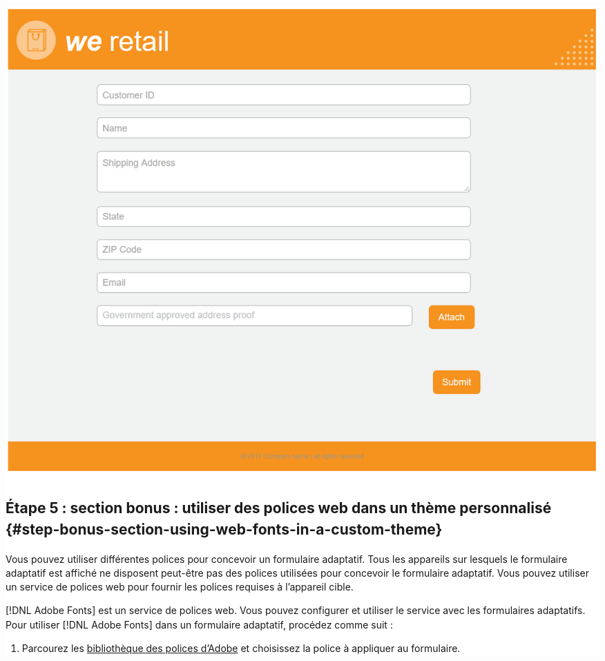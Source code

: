    ![styled-adaptive-form-1](assets/styled-adaptive-form-1.png)

## Étape 5 : section bonus : utiliser des polices web dans un thème personnalisé {#step-bonus-section-using-web-fonts-in-a-custom-theme}

Vous pouvez utiliser différentes polices pour concevoir un formulaire adaptatif. Tous les appareils sur lesquels le formulaire adaptatif est affiché ne disposent peut-être pas des polices utilisées pour concevoir le formulaire adaptatif. Vous pouvez utiliser un service de polices web pour fournir les polices requises à l’appareil cible.

[!DNL Adobe Fonts] est un service de polices web. Vous pouvez configurer et utiliser le service avec les formulaires adaptatifs. Pour utiliser [!DNL Adobe Fonts] dans un formulaire adaptatif, procédez comme suit :
1. Parcourez les [bibliothèque des polices d’Adobe](https://fonts.adobe.com/) et choisissez la police à appliquer au formulaire.

